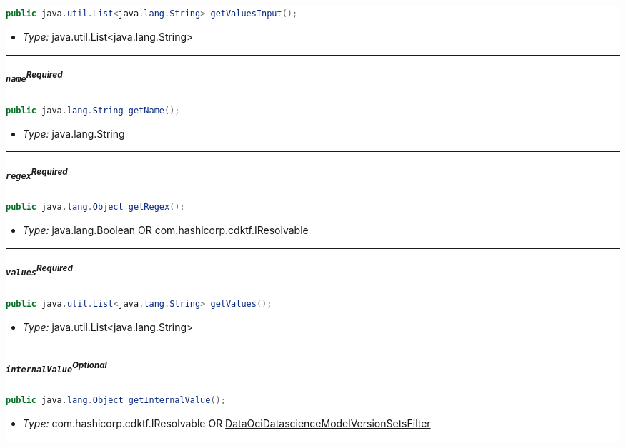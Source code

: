 ```java
public java.util.List<java.lang.String> getValuesInput();
```

- *Type:* java.util.List<java.lang.String>

---

##### `name`<sup>Required</sup> <a name="name" id="rhizo-co-terraform-provider-oci.dataOciDatascienceModelVersionSets.DataOciDatascienceModelVersionSetsFilterOutputReference.property.name"></a>

```java
public java.lang.String getName();
```

- *Type:* java.lang.String

---

##### `regex`<sup>Required</sup> <a name="regex" id="rhizo-co-terraform-provider-oci.dataOciDatascienceModelVersionSets.DataOciDatascienceModelVersionSetsFilterOutputReference.property.regex"></a>

```java
public java.lang.Object getRegex();
```

- *Type:* java.lang.Boolean OR com.hashicorp.cdktf.IResolvable

---

##### `values`<sup>Required</sup> <a name="values" id="rhizo-co-terraform-provider-oci.dataOciDatascienceModelVersionSets.DataOciDatascienceModelVersionSetsFilterOutputReference.property.values"></a>

```java
public java.util.List<java.lang.String> getValues();
```

- *Type:* java.util.List<java.lang.String>

---

##### `internalValue`<sup>Optional</sup> <a name="internalValue" id="rhizo-co-terraform-provider-oci.dataOciDatascienceModelVersionSets.DataOciDatascienceModelVersionSetsFilterOutputReference.property.internalValue"></a>

```java
public java.lang.Object getInternalValue();
```

- *Type:* com.hashicorp.cdktf.IResolvable OR <a href="#rhizo-co-terraform-provider-oci.dataOciDatascienceModelVersionSets.DataOciDatascienceModelVersionSetsFilter">DataOciDatascienceModelVersionSetsFilter</a>

---